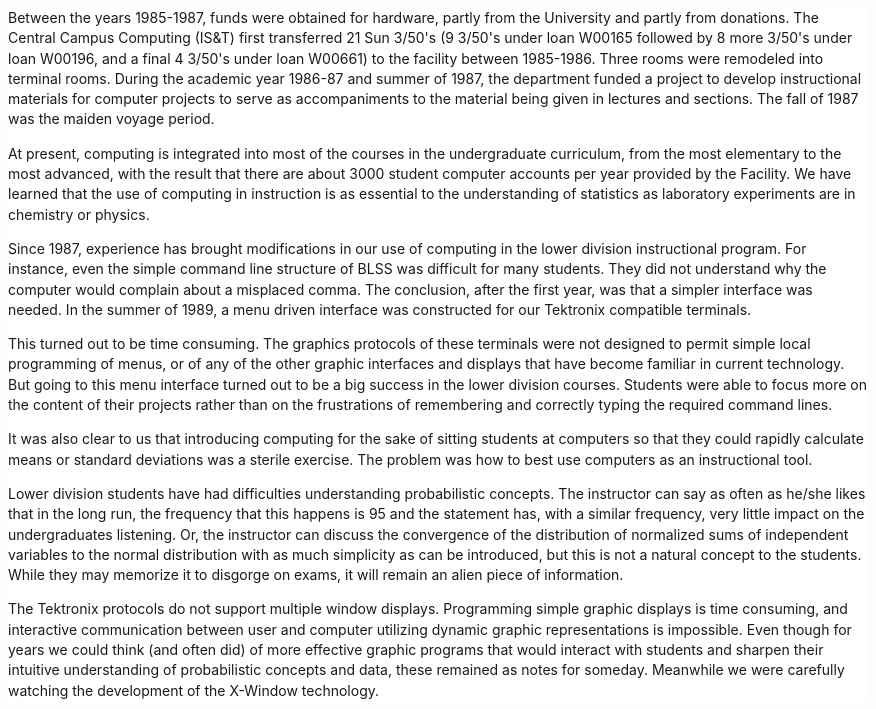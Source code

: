 Between the years 1985-1987, funds were obtained for hardware, partly
from the University and partly from donations. The Central Campus
Computing (IS&T) first transferred 21 Sun 3/50's (9 3/50's under loan
W00165 followed by 8 more 3/50's under loan W00196, and a final 4 3/50's
under loan W00661) to the facility between 1985-1986. Three rooms were
remodeled into terminal rooms. During the academic year 1986-87 and
summer of 1987, the department funded a project to develop instructional
materials for computer projects to serve as accompaniments to the
material being given in lectures and sections. The fall of 1987 was the
maiden voyage period.

At present, computing is integrated into most of the courses in the
undergraduate curriculum, from the most elementary to the most advanced,
with the result that there are about 3000 student computer accounts per
year provided by the Facility. We have learned that the use of computing
in instruction is as essential to the understanding of statistics as
laboratory experiments are in chemistry or physics.

Since 1987, experience has brought modifications in our use of computing
in the lower division instructional program. For instance, even the
simple command line structure of BLSS was difficult for many students.
They did not understand why the computer would complain about a
misplaced comma. The conclusion, after the first year, was that a
simpler interface was needed. In the summer of 1989, a menu driven
interface was constructed for our Tektronix compatible terminals.

This turned out to be time consuming. The graphics protocols of these
terminals were not designed to permit simple local programming of menus,
or of any of the other graphic interfaces and displays that have become
familiar in current technology. But going to this menu interface turned
out to be a big success in the lower division courses. Students were
able to focus more on the content of their projects rather than on the
frustrations of remembering and correctly typing the required command
lines.

It was also clear to us that introducing computing for the sake of
sitting students at computers so that they could rapidly calculate means
or standard deviations was a sterile exercise. The problem was how to
best use computers as an instructional tool.

Lower division students have had difficulties understanding
probabilistic concepts. The instructor can say as often as he/she likes
that in the long run, the frequency that this happens is 95 and the
statement has, with a similar frequency, very little impact on the
undergraduates listening. Or, the instructor can discuss the convergence
of the distribution of normalized sums of independent variables to the
normal distribution with as much simplicity as can be introduced, but
this is not a natural concept to the students. While they may memorize
it to disgorge on exams, it will remain an alien piece of information.

The Tektronix protocols do not support multiple window displays.
Programming simple graphic displays is time consuming, and interactive
communication between user and computer utilizing dynamic graphic
representations is impossible. Even though for years we could think (and
often did) of more effective graphic programs that would interact with
students and sharpen their intuitive understanding of probabilistic
concepts and data, these remained as notes for someday. Meanwhile we
were carefully watching the development of the X-Window technology.
